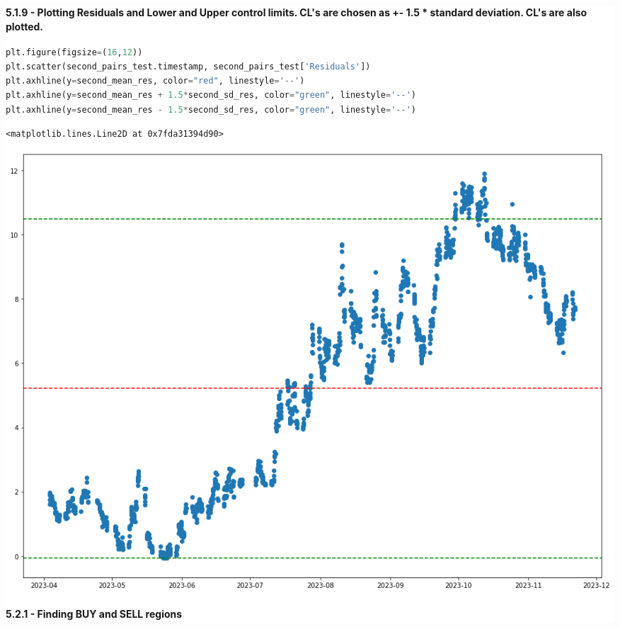 **5.1.9 - Plotting Residuals and Lower and Upper control limits. CL's are chosen as +- 1.5 * standard deviation. CL's are also plotted.**


```python
plt.figure(figsize=(16,12))
plt.scatter(second_pairs_test.timestamp, second_pairs_test['Residuals'])
plt.axhline(y=second_mean_res, color="red", linestyle='--')
plt.axhline(y=second_mean_res + 1.5*second_sd_res, color="green", linestyle='--')
plt.axhline(y=second_mean_res - 1.5*second_sd_res, color="green", linestyle='--')
```




    <matplotlib.lines.Line2D at 0x7fda31394d90>




    
![png](output_95_1.png)
    


**5.2.1 - Finding BUY and SELL regions**
